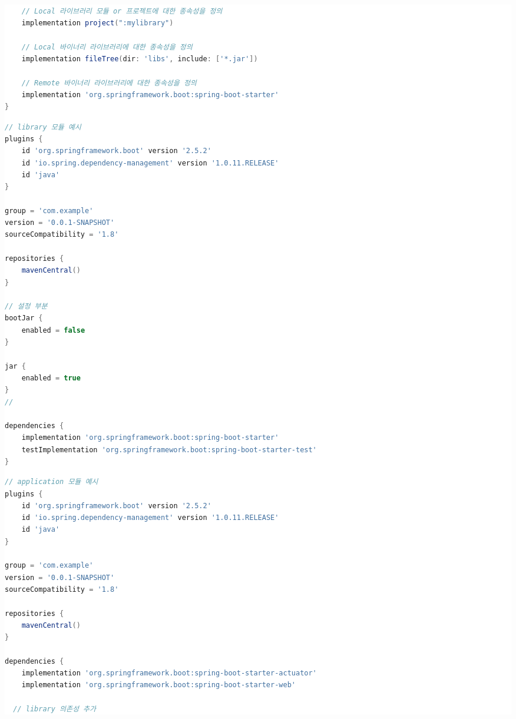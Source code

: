 ```gradle
    // Local 라이브러리 모듈 or 프로젝트에 대한 종속성을 정의
    implementation project(":mylibrary")

    // Local 바이너리 라이브러리에 대한 종속성을 정의
    implementation fileTree(dir: 'libs', include: ['*.jar'])

    // Remote 바이너리 라이브러리에 대한 종속성을 정의
    implementation 'org.springframework.boot:spring-boot-starter'
}
```


```gradle
// library 모듈 예시
plugins {
	id 'org.springframework.boot' version '2.5.2'
	id 'io.spring.dependency-management' version '1.0.11.RELEASE'
	id 'java'
}

group = 'com.example'
version = '0.0.1-SNAPSHOT'
sourceCompatibility = '1.8'

repositories {
	mavenCentral()
}

// 설정 부분
bootJar {
	enabled = false
}

jar {
	enabled = true
}
//

dependencies {
	implementation 'org.springframework.boot:spring-boot-starter'
	testImplementation 'org.springframework.boot:spring-boot-starter-test'
}
```

```gradle
// application 모듈 예시
plugins {
	id 'org.springframework.boot' version '2.5.2'
	id 'io.spring.dependency-management' version '1.0.11.RELEASE'
	id 'java'
}

group = 'com.example'
version = '0.0.1-SNAPSHOT'
sourceCompatibility = '1.8'

repositories {
	mavenCentral()
}

dependencies {
	implementation 'org.springframework.boot:spring-boot-starter-actuator'
	implementation 'org.springframework.boot:spring-boot-starter-web'
  
  // library 의존성 추가
```
